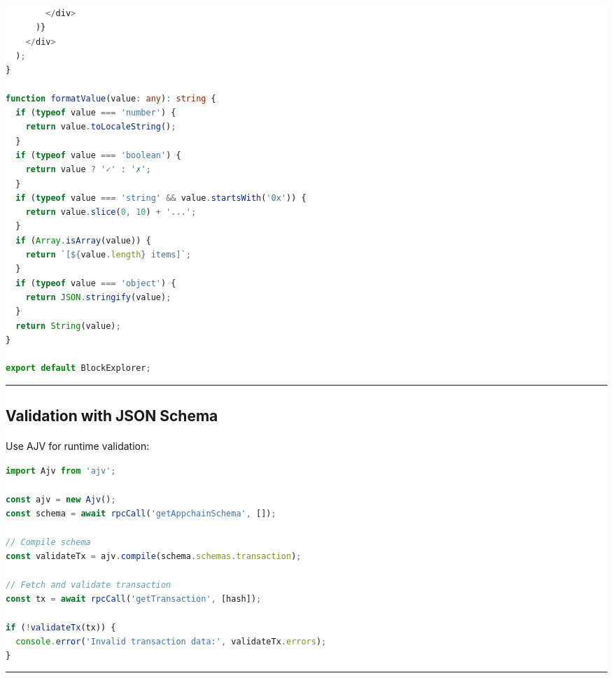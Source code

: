 ```typescript
        </div>
      )}
    </div>
  );
}

function formatValue(value: any): string {
  if (typeof value === 'number') {
    return value.toLocaleString();
  }
  if (typeof value === 'boolean') {
    return value ? '✓' : '✗';
  }
  if (typeof value === 'string' && value.startsWith('0x')) {
    return value.slice(0, 10) + '...';
  }
  if (Array.isArray(value)) {
    return `[${value.length} items]`;
  }
  if (typeof value === 'object') {
    return JSON.stringify(value);
  }
  return String(value);
}

export default BlockExplorer;
```

---

## Validation with JSON Schema

Use AJV for runtime validation:

```typescript
import Ajv from 'ajv';

const ajv = new Ajv();
const schema = await rpcCall('getAppchainSchema', []);

// Compile schema
const validateTx = ajv.compile(schema.schemas.transaction);

// Fetch and validate transaction
const tx = await rpcCall('getTransaction', [hash]);

if (!validateTx(tx)) {
  console.error('Invalid transaction data:', validateTx.errors);
}
```

---


  [key: string]: any;